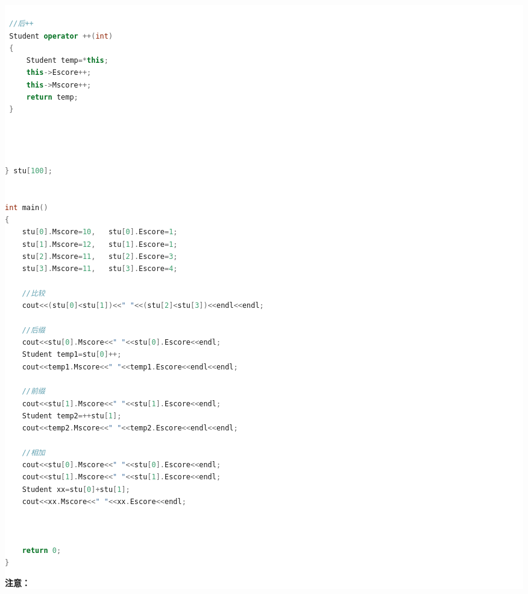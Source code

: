 ```c++

 //后++
 Student operator ++(int)
 {
     Student temp=*this;
     this->Escore++;
     this->Mscore++;
     return temp;
 }




} stu[100];


int main()
{
    stu[0].Mscore=10,   stu[0].Escore=1;
    stu[1].Mscore=12,   stu[1].Escore=1;
    stu[2].Mscore=11,   stu[2].Escore=3;
    stu[3].Mscore=11,   stu[3].Escore=4;

    //比较
    cout<<(stu[0]<stu[1])<<" "<<(stu[2]<stu[3])<<endl<<endl;

    //后缀
    cout<<stu[0].Mscore<<" "<<stu[0].Escore<<endl;
    Student temp1=stu[0]++;
    cout<<temp1.Mscore<<" "<<temp1.Escore<<endl<<endl;

    //前缀
    cout<<stu[1].Mscore<<" "<<stu[1].Escore<<endl;
    Student temp2=++stu[1];
    cout<<temp2.Mscore<<" "<<temp2.Escore<<endl<<endl;

    //相加
    cout<<stu[0].Mscore<<" "<<stu[0].Escore<<endl;
    cout<<stu[1].Mscore<<" "<<stu[1].Escore<<endl;
    Student xx=stu[0]+stu[1];
    cout<<xx.Mscore<<" "<<xx.Escore<<endl;



    return 0;
}

```



**注意：**
